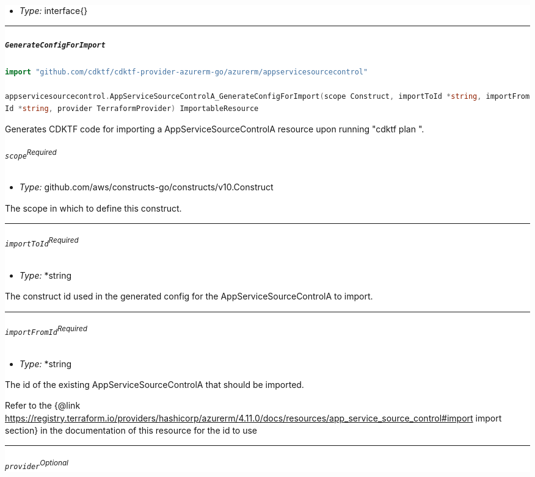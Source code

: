 - *Type:* interface{}

---

##### `GenerateConfigForImport` <a name="GenerateConfigForImport" id="@cdktf/provider-azurerm.appServiceSourceControl.AppServiceSourceControlA.generateConfigForImport"></a>

```go
import "github.com/cdktf/cdktf-provider-azurerm-go/azurerm/appservicesourcecontrol"

appservicesourcecontrol.AppServiceSourceControlA_GenerateConfigForImport(scope Construct, importToId *string, importFromId *string, provider TerraformProvider) ImportableResource
```

Generates CDKTF code for importing a AppServiceSourceControlA resource upon running "cdktf plan <stack-name>".

###### `scope`<sup>Required</sup> <a name="scope" id="@cdktf/provider-azurerm.appServiceSourceControl.AppServiceSourceControlA.generateConfigForImport.parameter.scope"></a>

- *Type:* github.com/aws/constructs-go/constructs/v10.Construct

The scope in which to define this construct.

---

###### `importToId`<sup>Required</sup> <a name="importToId" id="@cdktf/provider-azurerm.appServiceSourceControl.AppServiceSourceControlA.generateConfigForImport.parameter.importToId"></a>

- *Type:* *string

The construct id used in the generated config for the AppServiceSourceControlA to import.

---

###### `importFromId`<sup>Required</sup> <a name="importFromId" id="@cdktf/provider-azurerm.appServiceSourceControl.AppServiceSourceControlA.generateConfigForImport.parameter.importFromId"></a>

- *Type:* *string

The id of the existing AppServiceSourceControlA that should be imported.

Refer to the {@link https://registry.terraform.io/providers/hashicorp/azurerm/4.11.0/docs/resources/app_service_source_control#import import section} in the documentation of this resource for the id to use

---

###### `provider`<sup>Optional</sup> <a name="provider" id="@cdktf/provider-azurerm.appServiceSourceControl.AppServiceSourceControlA.generateConfigForImport.parameter.provider"></a>
